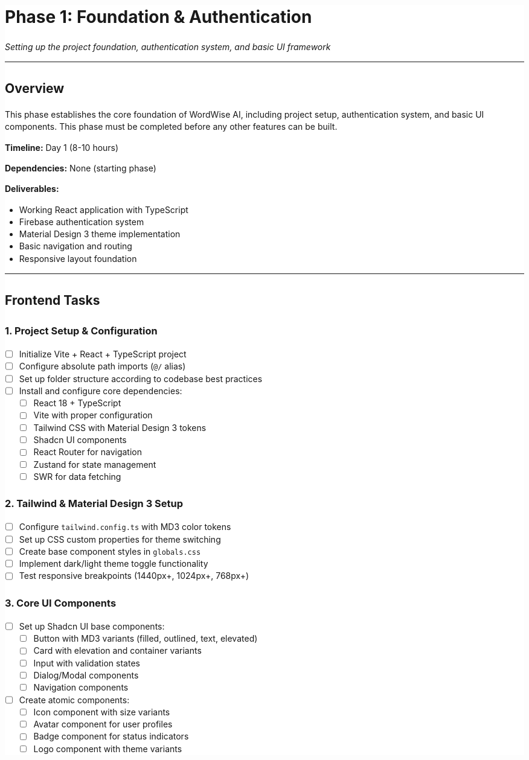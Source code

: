 # Phase 1: Foundation & Authentication

*Setting up the project foundation, authentication system, and basic UI framework*

---

## **Overview**

This phase establishes the core foundation of WordWise AI, including project setup, authentication system, and basic UI components. This phase must be completed before any other features can be built.

**Timeline:** Day 1 (8-10 hours)

**Dependencies:** None (starting phase)

**Deliverables:**
- Working React application with TypeScript
- Firebase authentication system
- Material Design 3 theme implementation
- Basic navigation and routing
- Responsive layout foundation

---

## **Frontend Tasks**

### **1. Project Setup & Configuration**
- [ ] Initialize Vite + React + TypeScript project
- [ ] Configure absolute path imports (`@/` alias)
- [ ] Set up folder structure according to codebase best practices
- [ ] Install and configure core dependencies:
  - [ ] React 18 + TypeScript
  - [ ] Vite with proper configuration
  - [ ] Tailwind CSS with Material Design 3 tokens
  - [ ] Shadcn UI components
  - [ ] React Router for navigation
  - [ ] Zustand for state management
  - [ ] SWR for data fetching

### **2. Tailwind & Material Design 3 Setup**
- [ ] Configure `tailwind.config.ts` with MD3 color tokens
- [ ] Set up CSS custom properties for theme switching
- [ ] Create base component styles in `globals.css`
- [ ] Implement dark/light theme toggle functionality
- [ ] Test responsive breakpoints (1440px+, 1024px+, 768px+)

### **3. Core UI Components**
- [ ] Set up Shadcn UI base components:
  - [ ] Button with MD3 variants (filled, outlined, text, elevated)
  - [ ] Card with elevation and container variants
  - [ ] Input with validation states
  - [ ] Dialog/Modal components
  - [ ] Navigation components
- [ ] Create atomic components:
  - [ ] Icon component with size variants
  - [ ] Avatar component for user profiles
  - [ ] Badge component for status indicators
  - [ ] Logo component with theme variants
